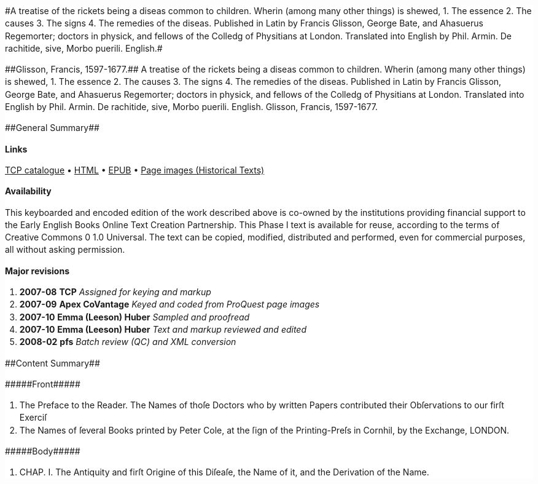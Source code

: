 #A treatise of the rickets being a diseas common to children. Wherin (among many other things) is shewed, 1. The essence 2. The causes 3. The signs 4. The remedies of the diseas. Published in Latin by Francis Glisson, George Bate, and Ahasuerus Regemorter; doctors in physick, and fellows of the Colledg of Physitians at London. Translated into English by Phil. Armin. De rachitide, sive, Morbo puerili. English.#

##Glisson, Francis, 1597-1677.##
A treatise of the rickets being a diseas common to children. Wherin (among many other things) is shewed, 1. The essence 2. The causes 3. The signs 4. The remedies of the diseas. Published in Latin by Francis Glisson, George Bate, and Ahasuerus Regemorter; doctors in physick, and fellows of the Colledg of Physitians at London. Translated into English by Phil. Armin.
De rachitide, sive, Morbo puerili. English.
Glisson, Francis, 1597-1677.

##General Summary##

**Links**

[TCP catalogue](http://www.ota.ox.ac.uk/tcp/)  • 
[HTML](http://tei.it.ox.ac.uk/tcp/Texts-HTML/free/A86/A86032.html)  • 
[EPUB](http://tei.it.ox.ac.uk/tcp/Texts-EPUB/free/A86/A86032.epub) • 
[Page images (Historical Texts)](https://data.historicaltexts.jisc.ac.uk/view?pubId=eebo-99869343e&pageId=eebo-99869343e-169706-1)

**Availability**

This keyboarded and encoded edition of the
	       work described above is co-owned by the institutions
	       providing financial support to the Early English Books
	       Online Text Creation Partnership. This Phase I text is
	       available for reuse, according to the terms of Creative
	       Commons 0 1.0 Universal. The text can be copied,
	       modified, distributed and performed, even for
	       commercial purposes, all without asking permission.

**Major revisions**

1. __2007-08__ __TCP__ *Assigned for keying and markup*
1. __2007-09__ __Apex CoVantage__ *Keyed and coded from ProQuest page images*
1. __2007-10__ __Emma (Leeson) Huber__ *Sampled and proofread*
1. __2007-10__ __Emma (Leeson) Huber__ *Text and markup reviewed and edited*
1. __2008-02__ __pfs__ *Batch review (QC) and XML conversion*

##Content Summary##

#####Front#####

1. The Preface to the Reader.
The Names of thoſe Doctors who by written Papers contributed their Obſervations to our firſt Exerciſ
1. The Names of ſeveral Books printed by Peter Cole, at the ſign of the Printing-Preſs in Cornhil, by the Exchange, LONDON.

#####Body#####

1. CHAP. I. The Antiquity and firſt Origine of this Diſeaſe, the Name of it, and the Derivation of the Name.
